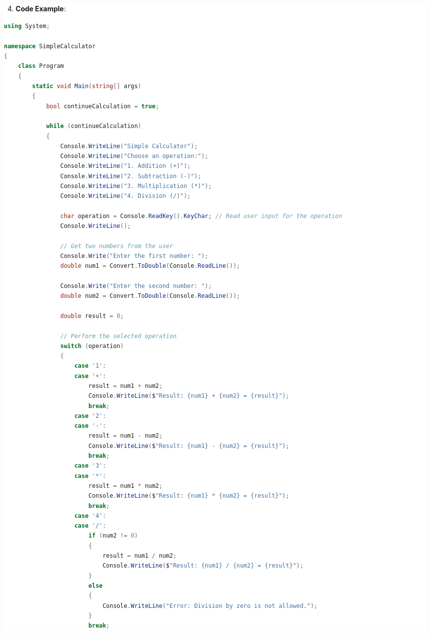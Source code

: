4. **Code Example**:

```csharp
using System;

namespace SimpleCalculator
{
    class Program
    {
        static void Main(string[] args)
        {
            bool continueCalculation = true;

            while (continueCalculation)
            {
                Console.WriteLine("Simple Calculator");
                Console.WriteLine("Choose an operation:");
                Console.WriteLine("1. Addition (+)");
                Console.WriteLine("2. Subtraction (-)");
                Console.WriteLine("3. Multiplication (*)");
                Console.WriteLine("4. Division (/)");

                char operation = Console.ReadKey().KeyChar; // Read user input for the operation
                Console.WriteLine();

                // Get two numbers from the user
                Console.Write("Enter the first number: ");
                double num1 = Convert.ToDouble(Console.ReadLine());

                Console.Write("Enter the second number: ");
                double num2 = Convert.ToDouble(Console.ReadLine());

                double result = 0;

                // Perform the selected operation
                switch (operation)
                {
                    case '1':
                    case '+':
                        result = num1 + num2;
                        Console.WriteLine($"Result: {num1} + {num2} = {result}");
                        break;
                    case '2':
                    case '-':
                        result = num1 - num2;
                        Console.WriteLine($"Result: {num1} - {num2} = {result}");
                        break;
                    case '3':
                    case '*':
                        result = num1 * num2;
                        Console.WriteLine($"Result: {num1} * {num2} = {result}");
                        break;
                    case '4':
                    case '/':
                        if (num2 != 0)
                        {
                            result = num1 / num2;
                            Console.WriteLine($"Result: {num1} / {num2} = {result}");
                        }
                        else
                        {
                            Console.WriteLine("Error: Division by zero is not allowed.");
                        }
                        break;
```